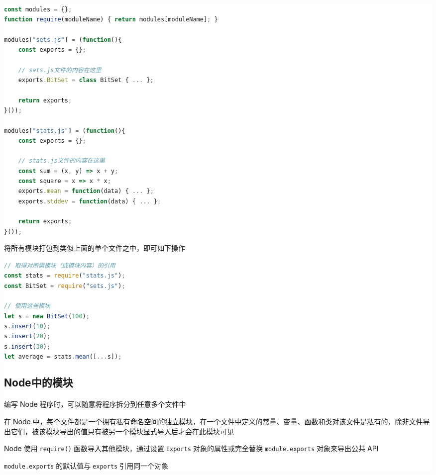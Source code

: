 ```js
const modules = {};
function require(moduleName) { return modules[moduleName]; }

modules["sets.js"] = (function(){
    const exports = {};
    
    // sets.js文件的内容在这里
    exports.BitSet = class BitSet { ... };
    
    return exports;
}());

modules["stats.js"] = (function(){
    const exports = {};
    
    // stats.js文件的内容在这里
    const sum = (x, y) => x + y;
    const square = x => x * x;
    exports.mean = function(data) { ... };
    exports.stddev = function(data) { ... };
                                     
    return exports;
}());
```

将所有模块打包到类似上面的单个文件之中，即可如下操作

```js
// 取得对所需模块（或模块内容）的引用
const stats = require("stats.js");
const BitSet = require("sets.js");

// 使用这些模块
let s = new BitSet(100);
s.insert(10);
s.insert(20);
s.insert(30);
let average = stats.mean([...s]);
```







## Node中的模块

编写 Node 程序时，可以随意将程序拆分到任意多个文件中

在 Node 中，每个文件都是一个拥有私有命名空间的独立模块，在一个文件中定义的常量、变量、函数和类对该文件是私有的，除非文件导出它们，被该模块导出的值只有被另一个模块显式导入后才会在此模块可见

Node 使用 `require()` 函数导入其他模块，通过设置 `Exports` 对象的属性或完全替换 `module.exports` 对象来导出公共 API

`module.exports` 的默认值与 `exports` 引用同一个对象
